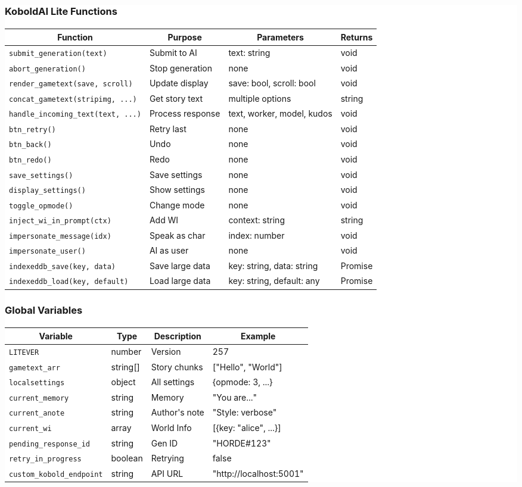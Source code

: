 ### KoboldAI Lite Functions

| Function | Purpose | Parameters | Returns |
|----------|---------|------------|---------|
| `submit_generation(text)` | Submit to AI | text: string | void |
| `abort_generation()` | Stop generation | none | void |
| `render_gametext(save, scroll)` | Update display | save: bool, scroll: bool | void |
| `concat_gametext(stripimg, ...)` | Get story text | multiple options | string |
| `handle_incoming_text(text, ...)` | Process response | text, worker, model, kudos | void |
| `btn_retry()` | Retry last | none | void |
| `btn_back()` | Undo | none | void |
| `btn_redo()` | Redo | none | void |
| `save_settings()` | Save settings | none | void |
| `display_settings()` | Show settings | none | void |
| `toggle_opmode()` | Change mode | none | void |
| `inject_wi_in_prompt(ctx)` | Add WI | context: string | string |
| `impersonate_message(idx)` | Speak as char | index: number | void |
| `impersonate_user()` | AI as user | none | void |
| `indexeddb_save(key, data)` | Save large data | key: string, data: string | Promise |
| `indexeddb_load(key, default)` | Load large data | key: string, default: any | Promise |

### Global Variables

| Variable | Type | Description | Example |
|----------|------|-------------|---------|
| `LITEVER` | number | Version | 257 |
| `gametext_arr` | string[] | Story chunks | ["Hello", "World"] |
| `localsettings` | object | All settings | {opmode: 3, ...} |
| `current_memory` | string | Memory | "You are..." |
| `current_anote` | string | Author's note | "Style: verbose" |
| `current_wi` | array | World Info | [{key: "alice", ...}] |
| `pending_response_id` | string | Gen ID | "HORDE#123" |
| `retry_in_progress` | boolean | Retrying | false |
| `custom_kobold_endpoint` | string | API URL | "http://localhost:5001" |
